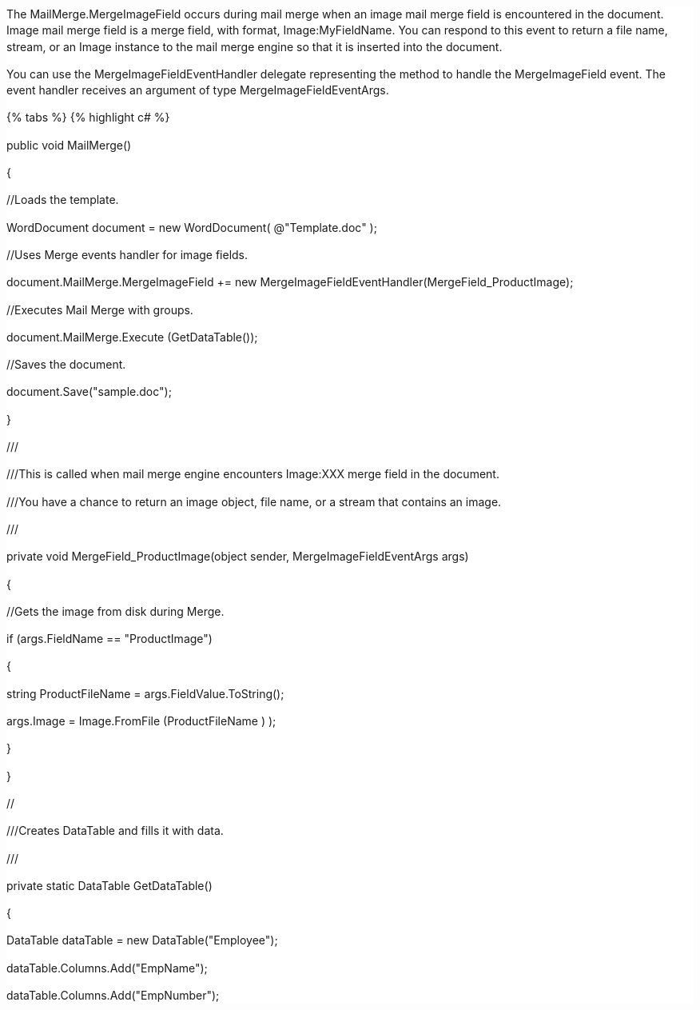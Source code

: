 The MailMerge.MergeImageField occurs during mail merge when an image mail merge field is encountered in the document. Image mail merge field is a merge field, with format, Image:MyFieldName. You can respond to this event to return a file name, stream, or an Image instance to the mail merge engine so that it is inserted into the document.

You can use the MergeImageFieldEventHandler delegate representing the method to handle the MergeImageField event. The event handler receives an argument of type MergeImageFieldEventArgs.



{% tabs %}
{% highlight c#  %}


public void MailMerge()

{

//Loads the template.

WordDocument document = new WordDocument( @"Template.doc" );



//Uses Merge events handler for image fields.

document.MailMerge.MergeImageField += new MergeImageFieldEventHandler(MergeField_ProductImage);



//Executes Mail Merge with groups.

document.MailMerge.Execute (GetDataTable());



//Saves the document.

document.Save("sample.doc");

}

///<summary>

///This is called when mail merge engine encounters Image:XXX merge field in the document.

///You have a chance to return an image object, file name, or a stream that contains an image.

///</summary>

private void MergeField_ProductImage(object sender, MergeImageFieldEventArgs args)

{	           

//Gets the image from disk during Merge.

if (args.FieldName == "ProductImage")

{

string ProductFileName = args.FieldValue.ToString();

args.Image = Image.FromFile (ProductFileName ) );

}

}

//<summary>

///Creates DataTable and fills it with data.

///</summary>

private static DataTable GetDataTable()

{

DataTable dataTable = new DataTable("Employee");

dataTable.Columns.Add("EmpName");

dataTable.Columns.Add("EmpNumber");